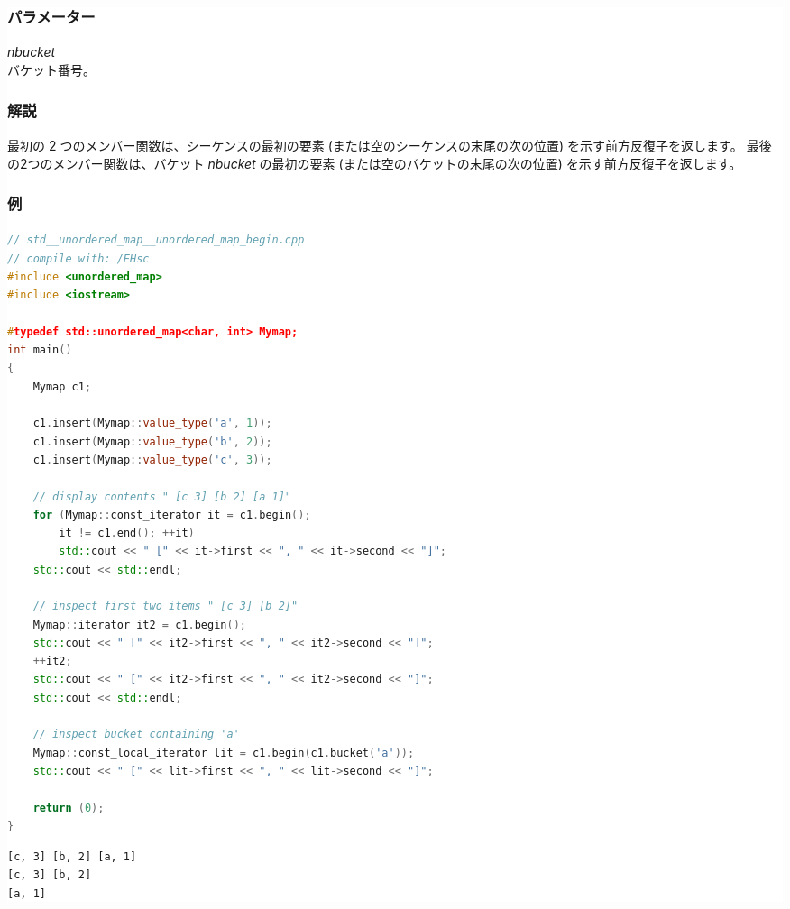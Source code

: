 ### <a name="parameters"></a>パラメーター

*nbucket*\
バケット番号。

### <a name="remarks"></a>解説

最初の 2 つのメンバー関数は、シーケンスの最初の要素 (または空のシーケンスの末尾の次の位置) を示す前方反復子を返します。 最後の2つのメンバー関数は、バケット *nbucket* の最初の要素 (または空のバケットの末尾の次の位置) を示す前方反復子を返します。

### <a name="example"></a>例

```cpp
// std__unordered_map__unordered_map_begin.cpp
// compile with: /EHsc
#include <unordered_map>
#include <iostream>

#typedef std::unordered_map<char, int> Mymap;
int main()
{
    Mymap c1;

    c1.insert(Mymap::value_type('a', 1));
    c1.insert(Mymap::value_type('b', 2));
    c1.insert(Mymap::value_type('c', 3));

    // display contents " [c 3] [b 2] [a 1]"
    for (Mymap::const_iterator it = c1.begin();
        it != c1.end(); ++it)
        std::cout << " [" << it->first << ", " << it->second << "]";
    std::cout << std::endl;

    // inspect first two items " [c 3] [b 2]"
    Mymap::iterator it2 = c1.begin();
    std::cout << " [" << it2->first << ", " << it2->second << "]";
    ++it2;
    std::cout << " [" << it2->first << ", " << it2->second << "]";
    std::cout << std::endl;

    // inspect bucket containing 'a'
    Mymap::const_local_iterator lit = c1.begin(c1.bucket('a'));
    std::cout << " [" << lit->first << ", " << lit->second << "]";

    return (0);
}
```

```Output
[c, 3] [b, 2] [a, 1]
[c, 3] [b, 2]
[a, 1]
```
